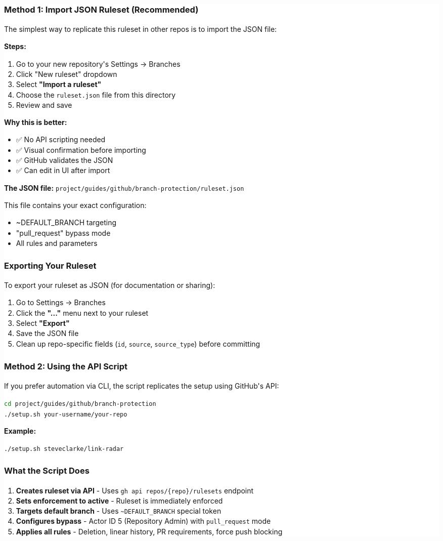 ### Method 1: Import JSON Ruleset (Recommended)

The simplest way to replicate this ruleset in other repos is to import the JSON file:

**Steps:**
1. Go to your new repository's Settings → Branches
2. Click "New ruleset" dropdown
3. Select **"Import a ruleset"**
4. Choose the `ruleset.json` file from this directory
5. Review and save

**Why this is better:**
- ✅ No API scripting needed
- ✅ Visual confirmation before importing
- ✅ GitHub validates the JSON
- ✅ Can edit in UI after import

**The JSON file:** `project/guides/github/branch-protection/ruleset.json`

This file contains your exact configuration:
- ~DEFAULT_BRANCH targeting
- "pull_request" bypass mode
- All rules and parameters

### Exporting Your Ruleset

To export your ruleset as JSON (for documentation or sharing):

1. Go to Settings → Branches
2. Click the **"..."** menu next to your ruleset
3. Select **"Export"**
4. Save the JSON file
5. Clean up repo-specific fields (`id`, `source`, `source_type`) before committing

### Method 2: Using the API Script

If you prefer automation via CLI, the script replicates the setup using GitHub's API:

```bash
cd project/guides/github/branch-protection
./setup.sh your-username/your-repo
```

**Example:**
```bash
./setup.sh steveclarke/link-radar
```

### What the Script Does

1. **Creates ruleset via API** - Uses `gh api repos/{repo}/rulesets` endpoint
2. **Sets enforcement to active** - Ruleset is immediately enforced
3. **Targets default branch** - Uses `~DEFAULT_BRANCH` special token
4. **Configures bypass** - Actor ID 5 (Repository Admin) with `pull_request` mode
5. **Applies all rules** - Deletion, linear history, PR requirements, force push blocking
